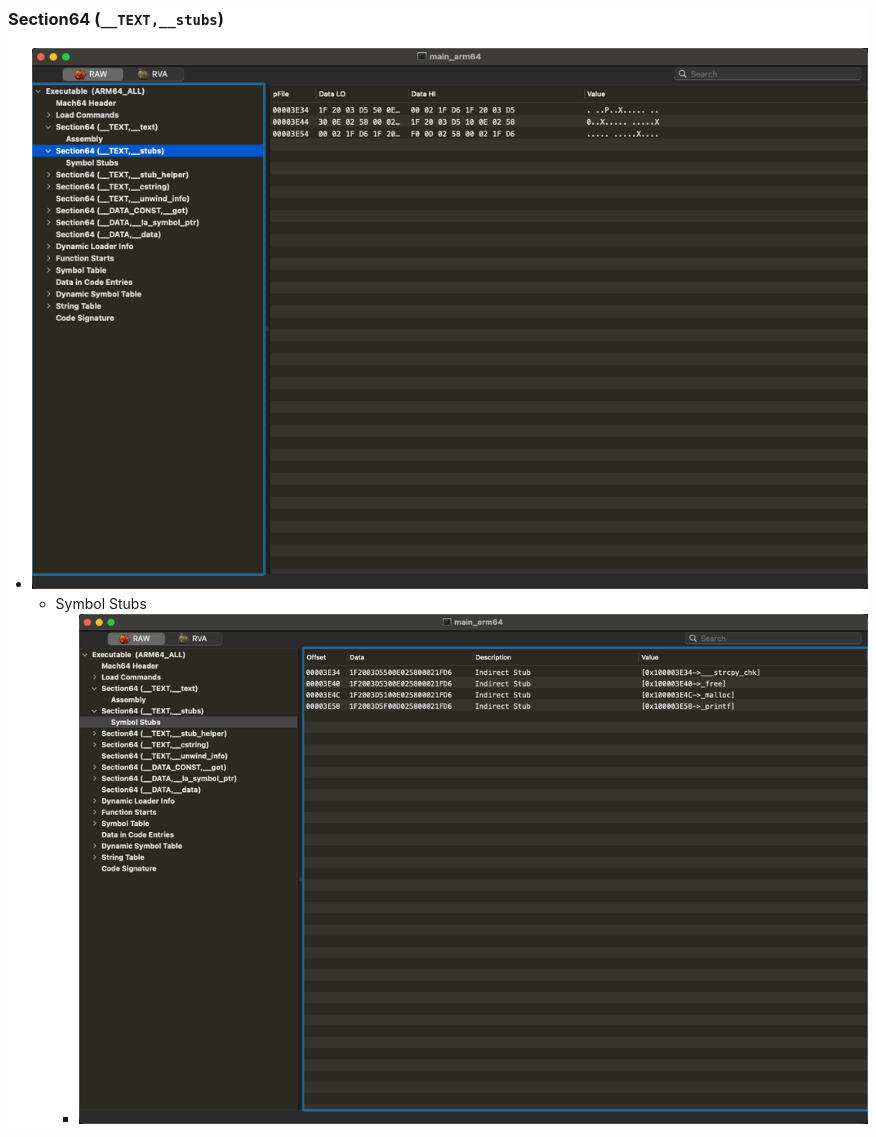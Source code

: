 ### Section64 (`__TEXT,__stubs`)

* ![machoview_main_sections_text_stubs](../../../assets/img/machoview_main_sections_text_stubs.png)
  * Symbol Stubs
    * ![machoview_main_sections_text_stubs_symbol_stubs](../../../assets/img/machoview_main_sections_text_stubs_symbol_stubs.png)
